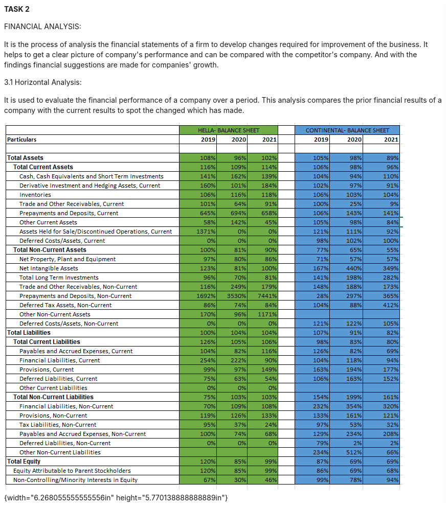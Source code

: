 **TASK 2**

FINANCIAL ANALYSIS:

It is the process of analysis the financial statements of a firm to
develop changes required for improvement of the business. It helps to
get a clear picture of company's performance and can be compared with
the competitor's company. And with the findings financial suggestions
are made for companies' growth.

3.1 Horizontal Analysis:

It is used to evaluate the financial performance of a company over a
period. This analysis compares the prior financial results of a company
with the current results to spot the changed which has made.

![](./media/image15.PNG){width="6.268055555555556in"
height="5.770138888888889in"}
